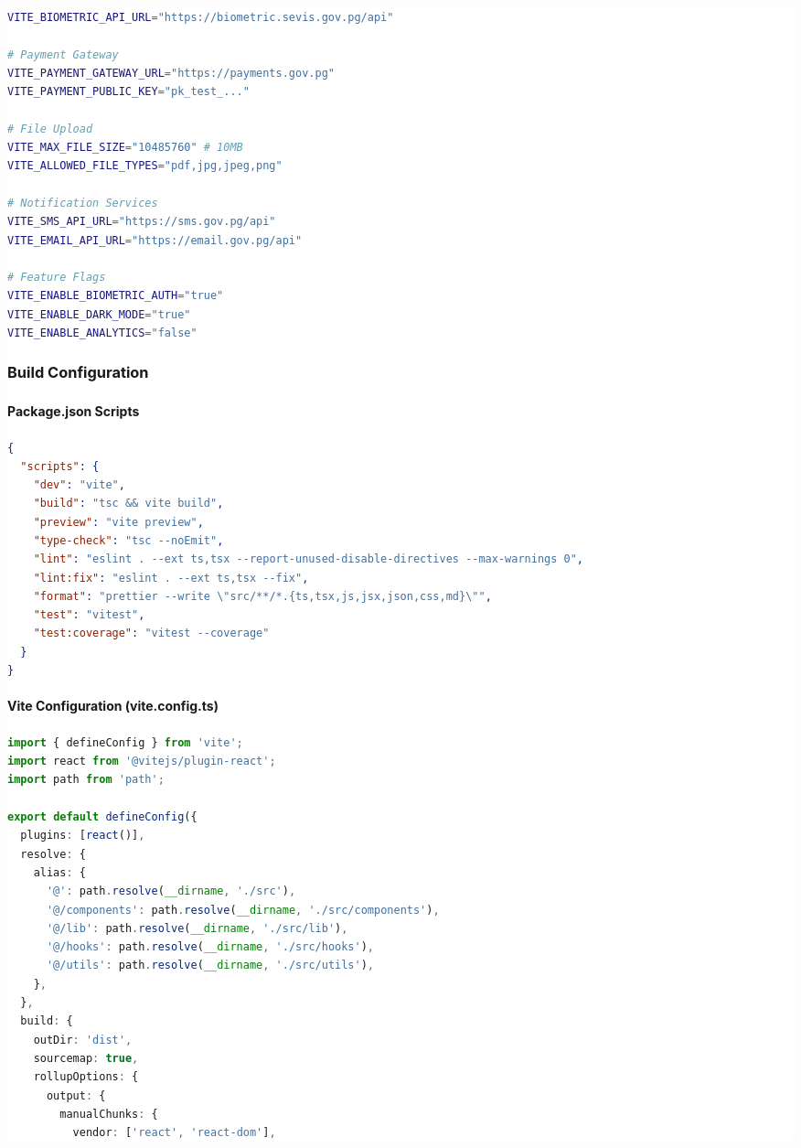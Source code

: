 ```bash
VITE_BIOMETRIC_API_URL="https://biometric.sevis.gov.pg/api"

# Payment Gateway
VITE_PAYMENT_GATEWAY_URL="https://payments.gov.pg"
VITE_PAYMENT_PUBLIC_KEY="pk_test_..."

# File Upload
VITE_MAX_FILE_SIZE="10485760" # 10MB
VITE_ALLOWED_FILE_TYPES="pdf,jpg,jpeg,png"

# Notification Services
VITE_SMS_API_URL="https://sms.gov.pg/api"
VITE_EMAIL_API_URL="https://email.gov.pg/api"

# Feature Flags
VITE_ENABLE_BIOMETRIC_AUTH="true"
VITE_ENABLE_DARK_MODE="true"
VITE_ENABLE_ANALYTICS="false"
```

### Build Configuration

#### Package.json Scripts
```json
{
  "scripts": {
    "dev": "vite",
    "build": "tsc && vite build",
    "preview": "vite preview",
    "type-check": "tsc --noEmit",
    "lint": "eslint . --ext ts,tsx --report-unused-disable-directives --max-warnings 0",
    "lint:fix": "eslint . --ext ts,tsx --fix",
    "format": "prettier --write \"src/**/*.{ts,tsx,js,jsx,json,css,md}\"",
    "test": "vitest",
    "test:coverage": "vitest --coverage"
  }
}
```

#### Vite Configuration (vite.config.ts)
```typescript
import { defineConfig } from 'vite';
import react from '@vitejs/plugin-react';
import path from 'path';

export default defineConfig({
  plugins: [react()],
  resolve: {
    alias: {
      '@': path.resolve(__dirname, './src'),
      '@/components': path.resolve(__dirname, './src/components'),
      '@/lib': path.resolve(__dirname, './src/lib'),
      '@/hooks': path.resolve(__dirname, './src/hooks'),
      '@/utils': path.resolve(__dirname, './src/utils'),
    },
  },
  build: {
    outDir: 'dist',
    sourcemap: true,
    rollupOptions: {
      output: {
        manualChunks: {
          vendor: ['react', 'react-dom'],
```